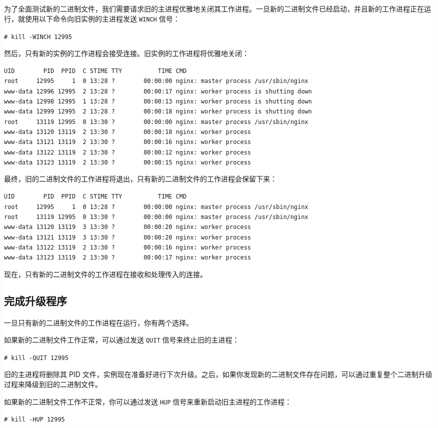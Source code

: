 为了全面测试新的二进制文件，我们需要请求旧的主进程优雅地关闭其工作进程。一旦新的二进制文件已经启动，并且新的工作进程正在运行，就使用以下命令向旧实例的主进程发送 `WINCH` 信号：

```
# kill -WINCH 12995

```

然后，只有新的实例的工作进程会接受连接。旧实例的工作进程将优雅地关闭：

```
UID        PID  PPID  C STIME TTY          TIME CMD
root     12995     1  0 13:28 ?        00:00:00 nginx: master process /usr/sbin/nginx
www-data 12996 12995  2 13:28 ?        00:00:17 nginx: worker process is shutting down
www-data 12998 12995  1 13:28 ?        00:00:13 nginx: worker process is shutting down
www-data 12999 12995  2 13:28 ?        00:00:18 nginx: worker process is shutting down
root     13119 12995  0 13:30 ?        00:00:00 nginx: master process /usr/sbin/nginx
www-data 13120 13119  2 13:30 ?        00:00:18 nginx: worker process
www-data 13121 13119  2 13:30 ?        00:00:16 nginx: worker process
www-data 13122 13119  2 13:30 ?        00:00:12 nginx: worker process
www-data 13123 13119  2 13:30 ?        00:00:15 nginx: worker process

```

最终，旧的二进制文件的工作进程将退出，只有新的二进制文件的工作进程会保留下来：

```
UID        PID  PPID  C STIME TTY          TIME CMD
root     12995     1  0 13:28 ?        00:00:00 nginx: master process /usr/sbin/nginx
root     13119 12995  0 13:30 ?        00:00:00 nginx: master process /usr/sbin/nginx
www-data 13120 13119  3 13:30 ?        00:00:20 nginx: worker process
www-data 13121 13119  3 13:30 ?        00:00:20 nginx: worker process
www-data 13122 13119  2 13:30 ?        00:00:16 nginx: worker process
www-data 13123 13119  2 13:30 ?        00:00:17 nginx: worker process

```

现在，只有新的二进制文件的工作进程在接收和处理传入的连接。

## 完成升级程序

一旦只有新的二进制文件的工作进程在运行，你有两个选择。

如果新的二进制文件工作正常，可以通过发送 `QUIT` 信号来终止旧的主进程：

```
# kill -QUIT 12995

```

旧的主进程将删除其 PID 文件，实例现在准备好进行下次升级。之后，如果你发现新的二进制文件存在问题，可以通过重复整个二进制升级过程来降级到旧的二进制文件。

如果新的二进制文件工作不正常，你可以通过发送 `HUP` 信号来重新启动旧主进程的工作进程：

```
# kill -HUP 12995

```
